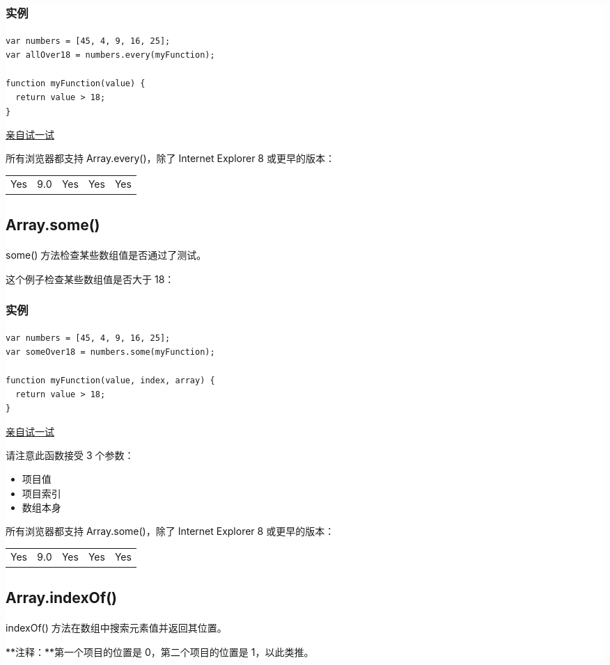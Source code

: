 ### 实例

```
var numbers = [45, 4, 9, 16, 25];
var allOver18 = numbers.every(myFunction);

function myFunction(value) {
  return value > 18;
}
```

[亲自试一试](https://www.w3school.com.cn/tiy/t.asp?f=js_array_every_2)

所有浏览器都支持 Array.every()，除了 Internet Explorer 8 或更早的版本：

|      |      |      |      |      |
| ---- | ---- | ---- | ---- | ---- |
| Yes  | 9.0  | Yes  | Yes  | Yes  |

## Array.some()

some() 方法检查某些数组值是否通过了测试。

这个例子检查某些数组值是否大于 18：

### 实例

```
var numbers = [45, 4, 9, 16, 25];
var someOver18 = numbers.some(myFunction);

function myFunction(value, index, array) {
  return value > 18;
}
```

[亲自试一试](https://www.w3school.com.cn/tiy/t.asp?f=js_array_some)

请注意此函数接受 3 个参数：

- 项目值
- 项目索引
- 数组本身

所有浏览器都支持 Array.some()，除了 Internet Explorer 8 或更早的版本：

|      |      |      |      |      |
| ---- | ---- | ---- | ---- | ---- |
| Yes  | 9.0  | Yes  | Yes  | Yes  |

## Array.indexOf()

indexOf() 方法在数组中搜索元素值并返回其位置。

**注释：**第一个项目的位置是 0，第二个项目的位置是 1，以此类推。

